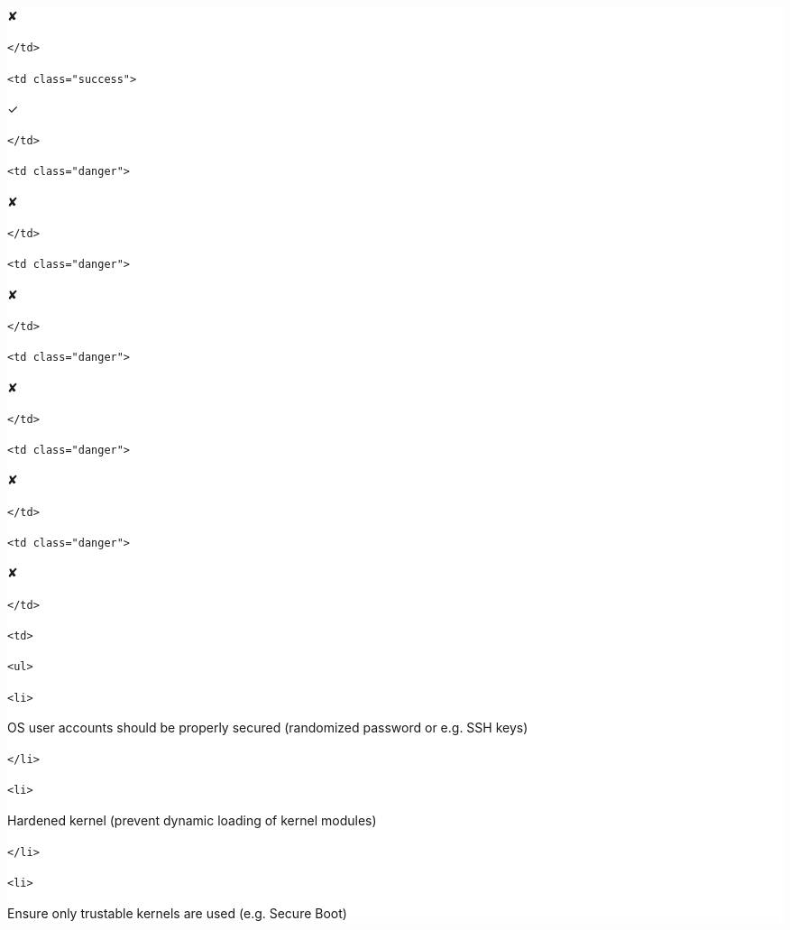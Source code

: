 ```{=html}
```
✘
```{=html}
</td>
```
```{=html}
<td class="success">
```
✓
```{=html}
</td>
```
```{=html}
<td class="danger">
```
✘
```{=html}
</td>
```
```{=html}
<td class="danger">
```
✘
```{=html}
</td>
```
```{=html}
<td class="danger">
```
✘
```{=html}
</td>
```
```{=html}
<td class="danger">
```
✘
```{=html}
</td>
```
```{=html}
<td class="danger">
```
✘
```{=html}
</td>
```
```{=html}
<td>
```
```{=html}
<ul>
```
```{=html}
<li>
```
OS user accounts should be properly secured (randomized password or e.g. SSH keys)
```{=html}
</li>
```
```{=html}
<li>
```
Hardened kernel (prevent dynamic loading of kernel modules)
```{=html}
</li>
```
```{=html}
<li>
```
Ensure only trustable kernels are used (e.g. Secure Boot)